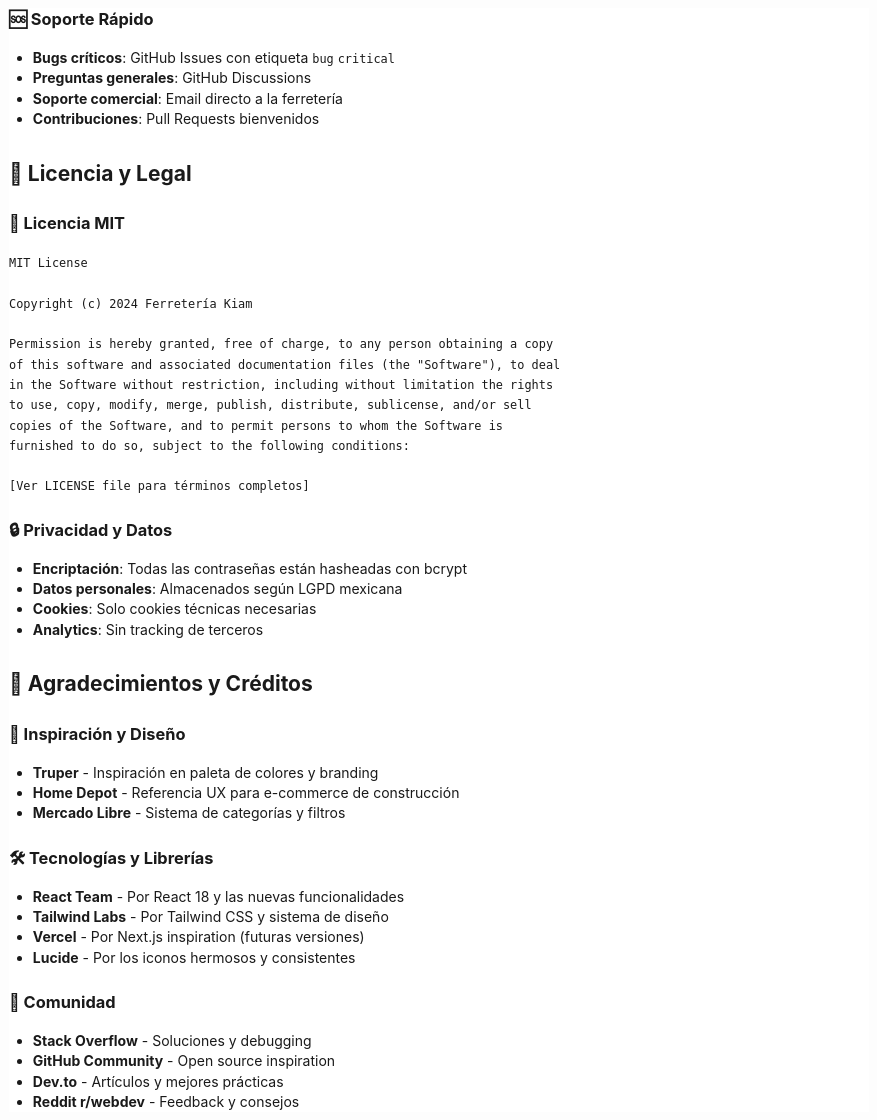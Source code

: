 ### 🆘 Soporte Rápido
- **Bugs críticos**: GitHub Issues con etiqueta `bug` `critical`
- **Preguntas generales**: GitHub Discussions
- **Soporte comercial**: Email directo a la ferretería
- **Contribuciones**: Pull Requests bienvenidos

## 📄 Licencia y Legal

### 📜 Licencia MIT
```
MIT License

Copyright (c) 2024 Ferretería Kiam

Permission is hereby granted, free of charge, to any person obtaining a copy
of this software and associated documentation files (the "Software"), to deal
in the Software without restriction, including without limitation the rights
to use, copy, modify, merge, publish, distribute, sublicense, and/or sell
copies of the Software, and to permit persons to whom the Software is
furnished to do so, subject to the following conditions:

[Ver LICENSE file para términos completos]
```

### 🔒 Privacidad y Datos
- **Encriptación**: Todas las contraseñas están hasheadas con bcrypt
- **Datos personales**: Almacenados según LGPD mexicana
- **Cookies**: Solo cookies técnicas necesarias
- **Analytics**: Sin tracking de terceros

## 🙏 Agradecimientos y Créditos

### 🎨 Inspiración y Diseño
- **Truper** - Inspiración en paleta de colores y branding
- **Home Depot** - Referencia UX para e-commerce de construcción
- **Mercado Libre** - Sistema de categorías y filtros

### 🛠️ Tecnologías y Librerías
- **React Team** - Por React 18 y las nuevas funcionalidades
- **Tailwind Labs** - Por Tailwind CSS y sistema de diseño
- **Vercel** - Por Next.js inspiration (futuras versiones)
- **Lucide** - Por los iconos hermosos y consistentes

### 👥 Comunidad
- **Stack Overflow** - Soluciones y debugging
- **GitHub Community** - Open source inspiration
- **Dev.to** - Artículos y mejores prácticas
- **Reddit r/webdev** - Feedback y consejos
